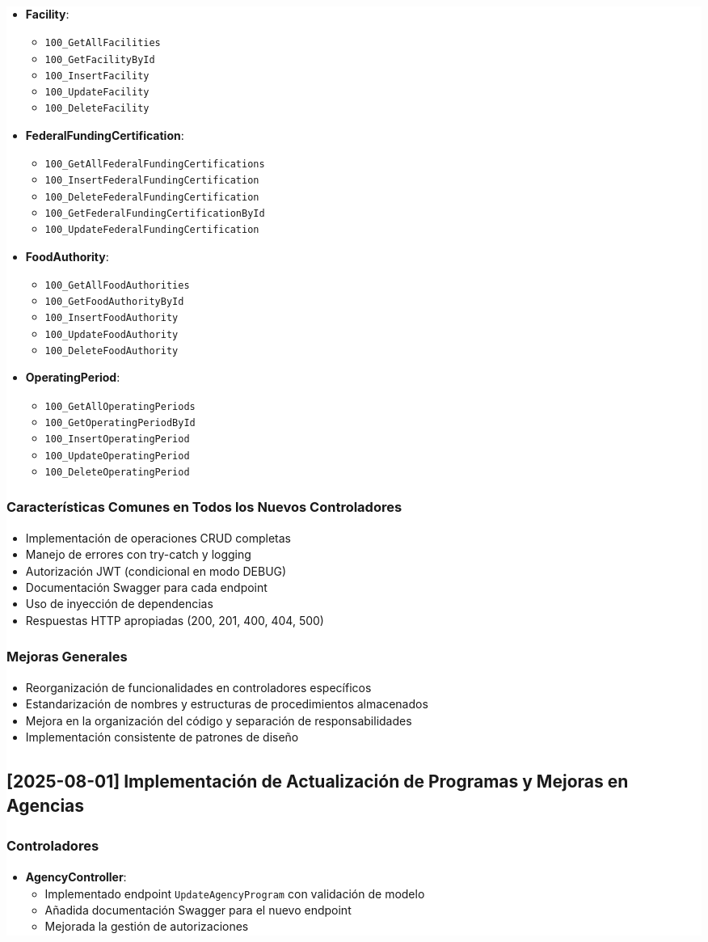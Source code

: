 - **Facility**:

  - `100_GetAllFacilities`
  - `100_GetFacilityById`
  - `100_InsertFacility`
  - `100_UpdateFacility`
  - `100_DeleteFacility`

- **FederalFundingCertification**:

  - `100_GetAllFederalFundingCertifications`
  - `100_InsertFederalFundingCertification`
  - `100_DeleteFederalFundingCertification`
  - `100_GetFederalFundingCertificationById`
  - `100_UpdateFederalFundingCertification`

- **FoodAuthority**:

  - `100_GetAllFoodAuthorities`
  - `100_GetFoodAuthorityById`
  - `100_InsertFoodAuthority`
  - `100_UpdateFoodAuthority`
  - `100_DeleteFoodAuthority`

- **OperatingPeriod**:
  - `100_GetAllOperatingPeriods`
  - `100_GetOperatingPeriodById`
  - `100_InsertOperatingPeriod`
  - `100_UpdateOperatingPeriod`
  - `100_DeleteOperatingPeriod`

### Características Comunes en Todos los Nuevos Controladores

- Implementación de operaciones CRUD completas
- Manejo de errores con try-catch y logging
- Autorización JWT (condicional en modo DEBUG)
- Documentación Swagger para cada endpoint
- Uso de inyección de dependencias
- Respuestas HTTP apropiadas (200, 201, 400, 404, 500)

### Mejoras Generales

- Reorganización de funcionalidades en controladores específicos
- Estandarización de nombres y estructuras de procedimientos almacenados
- Mejora en la organización del código y separación de responsabilidades
- Implementación consistente de patrones de diseño

## [2025-08-01] Implementación de Actualización de Programas y Mejoras en Agencias

### Controladores

- **AgencyController**:
  - Implementado endpoint `UpdateAgencyProgram` con validación de modelo
  - Añadida documentación Swagger para el nuevo endpoint
  - Mejorada la gestión de autorizaciones
